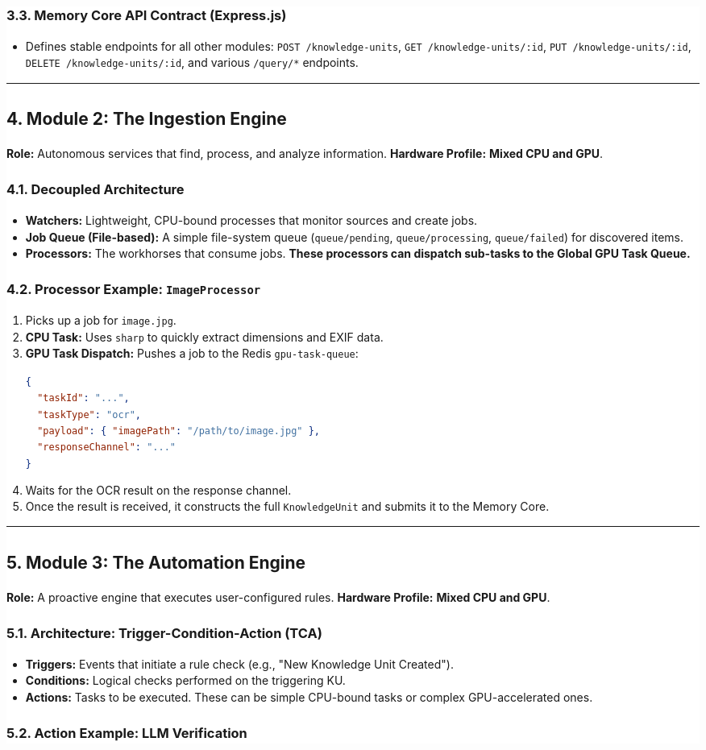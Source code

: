 ### 3.3. Memory Core API Contract (Express.js)

*   Defines stable endpoints for all other modules: `POST /knowledge-units`, `GET /knowledge-units/:id`, `PUT /knowledge-units/:id`, `DELETE /knowledge-units/:id`, and various `/query/*` endpoints.

---

## 4. Module 2: The Ingestion Engine

**Role:** Autonomous services that find, process, and analyze information.
**Hardware Profile:** **Mixed CPU and GPU**.

### 4.1. Decoupled Architecture

*   **Watchers:** Lightweight, CPU-bound processes that monitor sources and create jobs.
*   **Job Queue (File-based):** A simple file-system queue (`queue/pending`, `queue/processing`, `queue/failed`) for discovered items.
*   **Processors:** The workhorses that consume jobs. **These processors can dispatch sub-tasks to the Global GPU Task Queue.**

### 4.2. Processor Example: `ImageProcessor`

1.  Picks up a job for `image.jpg`.
2.  **CPU Task:** Uses `sharp` to quickly extract dimensions and EXIF data.
3.  **GPU Task Dispatch:** Pushes a job to the Redis `gpu-task-queue`:
    ```json
    {
      "taskId": "...",
      "taskType": "ocr",
      "payload": { "imagePath": "/path/to/image.jpg" },
      "responseChannel": "..."
    }
    ```
4.  Waits for the OCR result on the response channel.
5.  Once the result is received, it constructs the full `KnowledgeUnit` and submits it to the Memory Core.

---

## 5. Module 3: The Automation Engine

**Role:** A proactive engine that executes user-configured rules.
**Hardware Profile:** **Mixed CPU and GPU**.

### 5.1. Architecture: Trigger-Condition-Action (TCA)

*   **Triggers:** Events that initiate a rule check (e.g., "New Knowledge Unit Created").
*   **Conditions:** Logical checks performed on the triggering KU.
*   **Actions:** Tasks to be executed. These can be simple CPU-bound tasks or complex GPU-accelerated ones.

### 5.2. Action Example: LLM Verification
